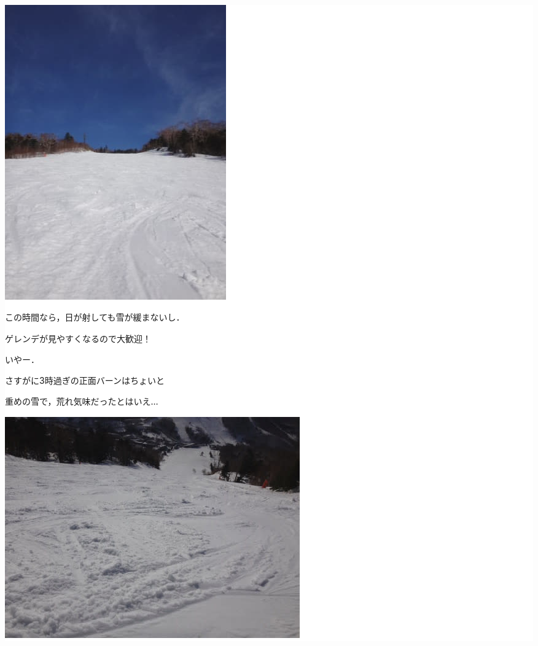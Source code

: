 ![931aadc5c04fc2423b465817a65a2ff4.jpg](images/931aadc5c04fc2423b465817a65a2ff4.jpg)




この時間なら，日が射しても雪が緩まないし．


ゲレンデが見やすくなるので大歓迎！





いやー．


さすがに3時過ぎの正面バーンはちょいと


重めの雪で，荒れ気味だったとはいえ…




![3d9cd8495beb9a0a070d9b947477623e.jpg](images/3d9cd8495beb9a0a070d9b947477623e.jpg)

